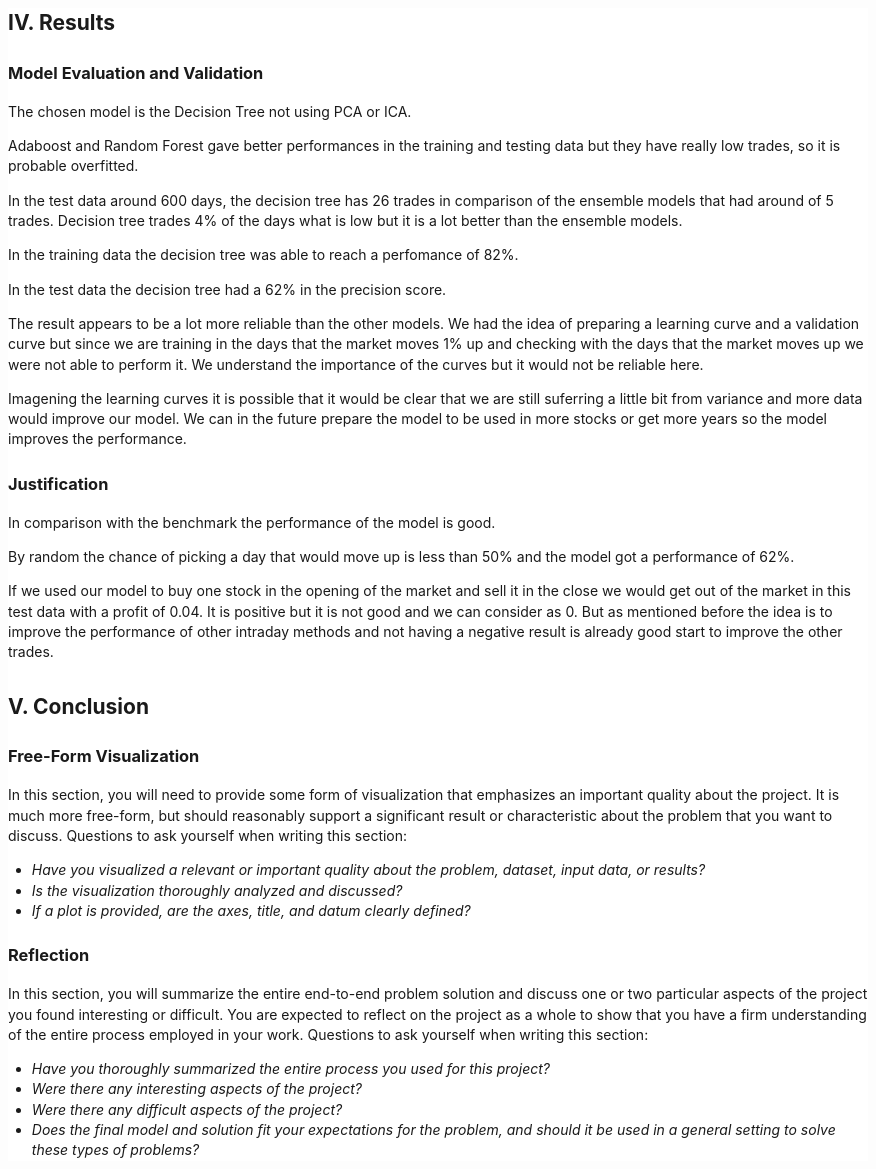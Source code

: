 ## IV. Results

### Model Evaluation and Validation
The chosen model is the Decision Tree not using PCA or ICA.

Adaboost and Random Forest gave better performances in the training and testing data but they have really low trades, so it is probable overfitted.

In the test data around 600 days, the decision tree has 26 trades in comparison of the ensemble models that had around of 5 trades. Decision tree trades 4% of the days what is low but it is a lot better than the ensemble models.

In the training data the decision tree was able to reach a perfomance of 82%.

In the test data the decision tree had a 62% in the precision score.

The result appears to be a lot more reliable than the other models. We had the idea of preparing a learning curve and a validation curve but since we are training in the days that the market moves 1% up and checking with the days that the market moves up we were not able to perform it. We understand the importance of the curves but it would not be reliable here.

Imagening the learning curves it is possible that it would be clear that we are still suferring a little bit from variance and more data would improve our model. We can in the future prepare the model to be used in more stocks or get more years so the model improves the performance.

### Justification
In comparison with the benchmark the performance of the model is good.

By random the chance of picking a day that would move up is less than 50% and the model got a performance of 62%.

If we used our model to buy one stock in the opening of the market and sell it in the close we would get out of the market in this test data with a profit of 0.04. It is positive but it is not good and we can consider as 0. But as mentioned before the idea is to improve the performance of other intraday methods and not having a negative result is already good start to improve the other trades.

## V. Conclusion

### Free-Form Visualization
In this section, you will need to provide some form of visualization that emphasizes an important quality about the project. It is much more free-form, but should reasonably support a significant result or characteristic about the problem that you want to discuss. Questions to ask yourself when writing this section:
- _Have you visualized a relevant or important quality about the problem, dataset, input data, or results?_
- _Is the visualization thoroughly analyzed and discussed?_
- _If a plot is provided, are the axes, title, and datum clearly defined?_

### Reflection
In this section, you will summarize the entire end-to-end problem solution and discuss one or two particular aspects of the project you found interesting or difficult. You are expected to reflect on the project as a whole to show that you have a firm understanding of the entire process employed in your work. Questions to ask yourself when writing this section:
- _Have you thoroughly summarized the entire process you used for this project?_
- _Were there any interesting aspects of the project?_
- _Were there any difficult aspects of the project?_
- _Does the final model and solution fit your expectations for the problem, and should it be used in a general setting to solve these types of problems?_

